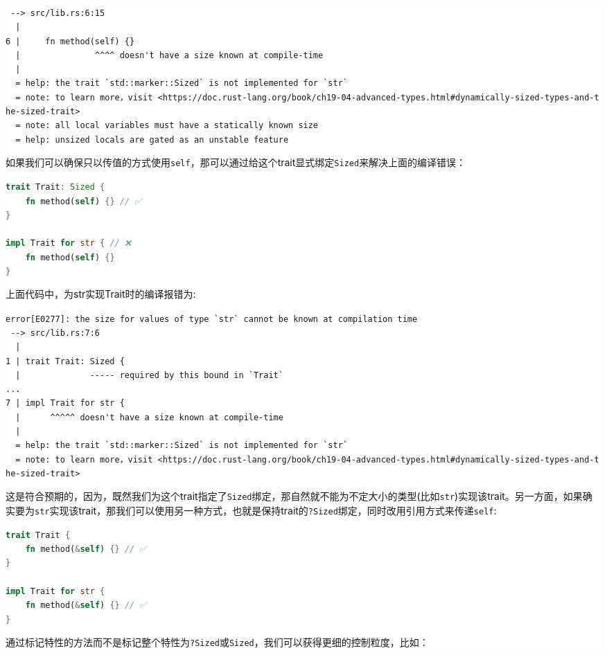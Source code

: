 ```none
 --> src/lib.rs:6:15
  |
6 |     fn method(self) {}
  |               ^^^^ doesn't have a size known at compile-time
  |
  = help: the trait `std::marker::Sized` is not implemented for `str`
  = note: to learn more，visit <https://doc.rust-lang.org/book/ch19-04-advanced-types.html#dynamically-sized-types-and-the-sized-trait>
  = note: all local variables must have a statically known size
  = help: unsized locals are gated as an unstable feature
```

如果我们可以确保只以传值的方式使用`self`，那可以通过给这个trait显式绑定`Sized`来解决上面的编译错误：

```rust
trait Trait: Sized {
    fn method(self) {} // ✅
}

impl Trait for str { // ❌
    fn method(self) {}
}
```

上面代码中，为str实现Trait时的编译报错为:

```none
error[E0277]: the size for values of type `str` cannot be known at compilation time
 --> src/lib.rs:7:6
  |
1 | trait Trait: Sized {
  |              ----- required by this bound in `Trait`
...
7 | impl Trait for str {
  |      ^^^^^ doesn't have a size known at compile-time
  |
  = help: the trait `std::marker::Sized` is not implemented for `str`
  = note: to learn more，visit <https://doc.rust-lang.org/book/ch19-04-advanced-types.html#dynamically-sized-types-and-the-sized-trait>
```

这是符合预期的，因为，既然我们为这个trait指定了`Sized`绑定，那自然就不能为不定大小的类型(比如`str`)实现该trait。另一方面，如果确实要为`str`实现该trait，那我们可以使用另一种方式，也就是保持trait的`?Sized`绑定，同时改用引用方式来传递`self`:

```rust
trait Trait {
    fn method(&self) {} // ✅
}

impl Trait for str {
    fn method(&self) {} // ✅
}
```

通过标记特性的方法而不是标记整个特性为`?Sized`或`Sized`，我们可以获得更细的控制粒度，比如：
